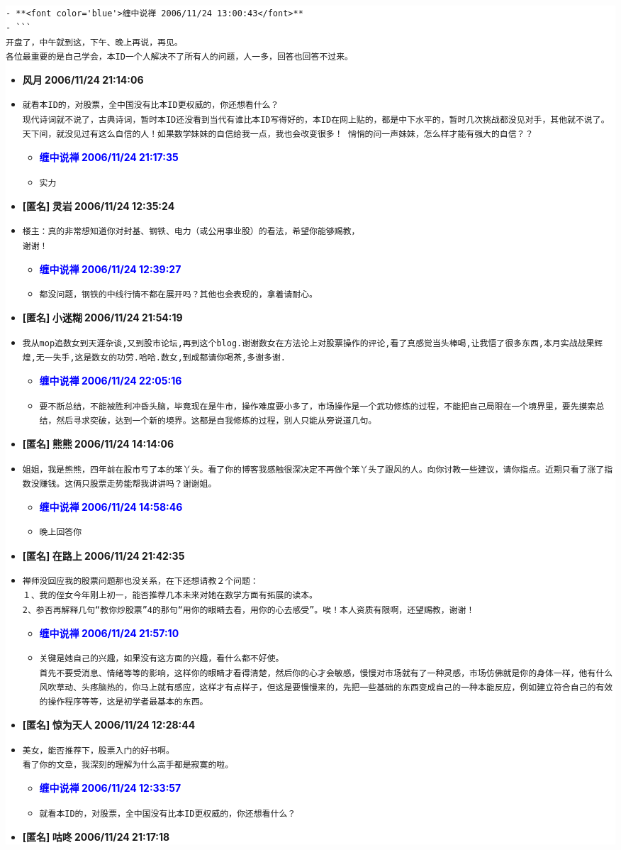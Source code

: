   ```
- **<font color='blue'>缠中说禅 2006/11/24 13:00:43</font>**
- ```
  开盘了，中午就到这，下午、晚上再说，再见。
  各位最重要的是自己学会，本ID一个人解决不了所有人的问题，人一多，回答也回答不过来。
  ```
- **风月  2006/11/24 21:14:06**
- ```
  就看本ID的，对股票，全中国没有比本ID更权威的，你还想看什么？
  现代诗词就不说了，古典诗词，暂时本ID还没看到当代有谁比本ID写得好的，本ID在网上贴的，都是中下水平的，暂时几次挑战都没见对手，其他就不说了。
  天下间，就没见过有这么自信的人！如果数学妹妹的自信给我一点，我也会改变很多！ 悄悄的问一声妹妹，怎么样才能有强大的自信？？ 
  ```
   - **<font color='blue'>缠中说禅 2006/11/24 21:17:35</font>**
   - ```
     实力
     ```
- **[匿名] 灵岩  2006/11/24 12:35:24**
- ```
  楼主：真的非常想知道你对封基、钢铁、电力（或公用事业股）的看法，希望你能够赐教，
  谢谢！
  ```
   - **<font color='blue'>缠中说禅 2006/11/24 12:39:27</font>**
   - ```
     都没问题，钢铁的中线行情不都在展开吗？其他也会表现的，拿着请耐心。
     ```
- **[匿名] 小迷糊  2006/11/24 21:54:19**
- ```
  我从mop追数女到天涯杂谈,又到股市论坛,再到这个blog.谢谢数女在方法论上对股票操作的评论,看了真感觉当头棒喝,让我悟了很多东西,本月实战战果辉煌,无一失手,这是数女的功劳.哈哈.数女,到成都请你喝茶,多谢多谢. 
  ```
   - **<font color='blue'>缠中说禅 2006/11/24 22:05:16</font>**
   - ```
     要不断总结，不能被胜利冲昏头脑，毕竟现在是牛市，操作难度要小多了，市场操作是一个武功修炼的过程，不能把自己局限在一个境界里，要先摸索总结，然后寻求突破，达到一个新的境界。这都是自我修炼的过程，别人只能从旁说道几句。
     ```
- **[匿名] 熊熊  2006/11/24 14:14:06**
- ```
  姐姐，我是熊熊，四年前在股市亏了本的笨丫头。看了你的博客我感触很深决定不再做个笨丫头了跟风的人。向你讨教一些建议，请你指点。近期只看了涨了指数没赚钱。这俩只股票走势能帮我讲讲吗？谢谢姐。 
  ```
   - **<font color='blue'>缠中说禅 2006/11/24 14:58:46</font>**
   - ```
     晚上回答你
     ```
- **[匿名] 在路上  2006/11/24 21:42:35**
- ```
  禅师没回应我的股票问题那也没关系，在下还想请教２个问题：
  １、我的侄女今年刚上初一，能否推荐几本未来对她在数学方面有拓展的读本。
  2、参否再解释几句“教你炒股票”4的那句“用你的眼睛去看，用你的心去感受”。唉！本人资质有限啊，还望赐教，谢谢！ 
  ```
   - **<font color='blue'>缠中说禅 2006/11/24 21:57:10</font>**
   - ```
     关键是她自己的兴趣，如果没有这方面的兴趣，看什么都不好使。
     首先不要受消息、情绪等等的影响，这样你的眼睛才看得清楚，然后你的心才会敏感，慢慢对市场就有了一种灵感，市场仿佛就是你的身体一样，他有什么风吹草动、头疼脑热的，你马上就有感应，这样才有点样子，但这是要慢慢来的，先把一些基础的东西变成自己的一种本能反应，例如建立符合自己的有效的操作程序等等，这是初学者最基本的东西。
     ```
- **[匿名] 惊为天人  2006/11/24 12:28:44**
- ```
  美女，能否推荐下，股票入门的好书啊。
  看了你的文章，我深刻的理解为什么高手都是寂寞的啦。 
  ```
   - **<font color='blue'>缠中说禅 2006/11/24 12:33:57</font>**
   - ```
     就看本ID的，对股票，全中国没有比本ID更权威的，你还想看什么？
     ```
- **[匿名] 咕咚  2006/11/24 21:17:18**